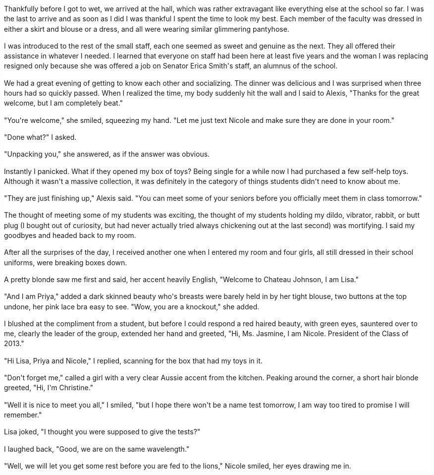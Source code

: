  Thankfully before I got to wet, we arrived at the hall, which was rather extravagant like everything else at the school so far. I was the last to arrive and as soon as I did I was thankful I spent the time to look my best. Each member of the faculty was dressed in either a skirt and blouse or a dress, and all were wearing similar glimmering pantyhose. 

 I was introduced to the rest of the small staff, each one seemed as sweet and genuine as the next. They all offered their assistance in whatever I needed. I learned that everyone on staff had been here at least five years and the woman I was replacing resigned only because she was offered a job on Senator Erica Smith's staff, an alumnus of the school. 

 We had a great evening of getting to know each other and socializing. The dinner was delicious and I was surprised when three hours had so quickly passed. When I realized the time, my body suddenly hit the wall and I said to Alexis, "Thanks for the great welcome, but I am completely beat." 

 "You're welcome," she smiled, squeezing my hand. "Let me just text Nicole and make sure they are done in your room." 

 "Done what?" I asked. 

 "Unpacking you," she answered, as if the answer was obvious. 

 Instantly I panicked. What if they opened my box of toys? Being single for a while now I had purchased a few self-help toys. Although it wasn't a massive collection, it was definitely in the category of things students didn't need to know about me. 

 "They are just finishing up," Alexis said. "You can meet some of your seniors before you officially meet them in class tomorrow." 

 The thought of meeting some of my students was exciting, the thought of my students holding my dildo, vibrator, rabbit, or butt plug (I bought out of curiosity, but had never actually tried always chickening out at the last second) was mortifying. I said my goodbyes and headed back to my room. 

 After all the surprises of the day, I received another one when I entered my room and four girls, all still dressed in their school uniforms, were breaking boxes down. 

 A pretty blonde saw me first and said, her accent heavily English, "Welcome to Chateau Johnson, I am Lisa." 

 "And I am Priya," added a dark skinned beauty who's breasts were barely held in by her tight blouse, two buttons at the top undone, her pink lace bra easy to see. "Wow, you are a knockout," she added. 

 I blushed at the compliment from a student, but before I could respond a red haired beauty, with green eyes, sauntered over to me, clearly the leader of the group, extended her hand and greeted, "Hi, Ms. Jasmine, I am Nicole. President of the Class of 2013." 

 "Hi Lisa, Priya and Nicole," I replied, scanning for the box that had my toys in it. 

 "Don't forget me," called a girl with a very clear Aussie accent from the kitchen. Peaking around the corner, a short hair blonde greeted, "Hi, I'm Christine." 

 "Well it is nice to meet you all," I smiled, "but I hope there won't be a name test tomorrow, I am way too tired to promise I will remember." 

 Lisa joked, "I thought you were supposed to give the tests?" 

 I laughed back, "Good, we are on the same wavelength." 

 "Well, we will let you get some rest before you are fed to the lions," Nicole smiled, her eyes drawing me in. 
